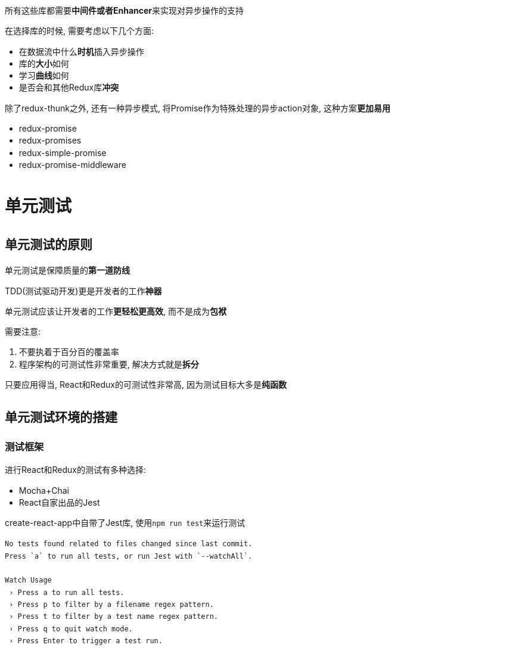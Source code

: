 所有这些库都需要**中间件或者Enhancer**来实现对异步操作的支持

在选择库的时候, 需要考虑以下几个方面:

- 在数据流中什么**时机**插入异步操作
- 库的**大小**如何
- 学习**曲线**如何
- 是否会和其他Redux库**冲突**

除了redux-thunk之外, 还有一种异步模式, 将Promise作为特殊处理的异步action对象, 这种方案**更加易用**

- redux-promise
- redux-promises
- redux-simple-promise
- redux-promise-middleware

# 单元测试

## 单元测试的原则

单元测试是保障质量的**第一道防线**

TDD(测试驱动开发)更是开发者的工作**神器**

单元测试应该让开发者的工作**更轻松更高效**, 而不是成为**包袱**

需要注意:

1. 不要执着于百分百的覆盖率
2. 程序架构的可测试性非常重要, 解决方式就是**拆分**

只要应用得当, React和Redux的可测试性非常高, 因为测试目标大多是**纯函数**

## 单元测试环境的搭建

### 测试框架

进行React和Redux的测试有多种选择:

- Mocha+Chai
- React自家出品的Jest

create-react-app中自带了Jest库, 使用`npm run test`来运行测试

```
No tests found related to files changed since last commit.
Press `a` to run all tests, or run Jest with `--watchAll`.

Watch Usage
 › Press a to run all tests.
 › Press p to filter by a filename regex pattern.
 › Press t to filter by a test name regex pattern.
 › Press q to quit watch mode.
 › Press Enter to trigger a test run.
```
